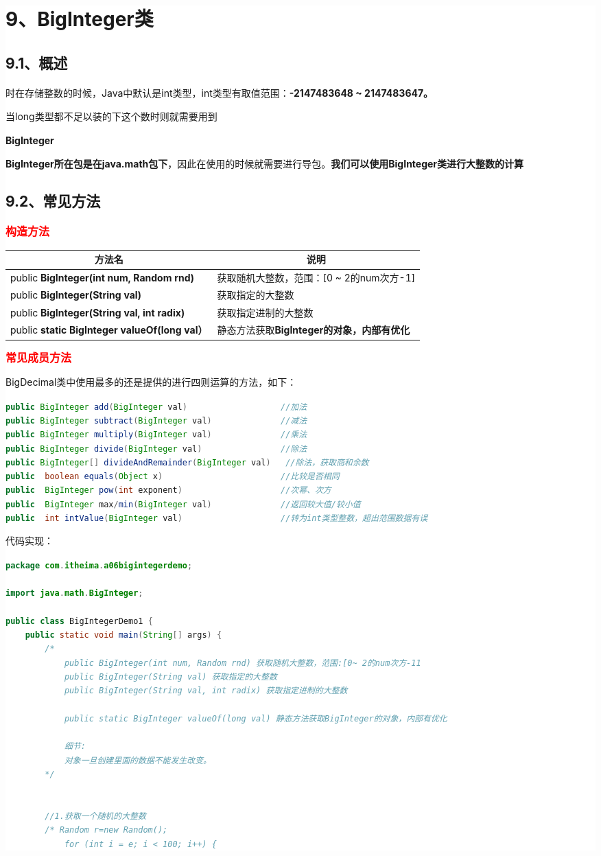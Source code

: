 # 9、BigInteger类

## 9.1、概述

时在存储整数的时候，Java中默认是int类型，int类型有取值范围：**-2147483648 ~ 2147483647。**

当long类型都不足以装的下这个数时则就需要用到

**BigInteger** 

**BigInteger所在包是在java.math包下**，因此在使用的时候就需要进行导包。**我们可以使用BigInteger类进行大整数的计算**

## 9.2、常见方法

<font color="red" size="3">**构造方法**</font>

| 方法名                                          | 说明                                         |
| ----------------------------------------------- | -------------------------------------------- |
| public **BigInteger(int num, Random rnd)**      | 获取随机大整数，范围：[0 ~ 2的num次方-1]     |
| public **BigInteger(String val)**               | 获取指定的大整数                             |
| public **BigInteger(String val, int radix)**    | 获取指定进制的大整数                         |
| public **static BigInteger valueOf(long val）** | 静态方法获取**BigInteger的对象，内部有优化** |

<font color="red" size="3">**常见成员方法**</font>

BigDecimal类中使用最多的还是提供的进行四则运算的方法，如下：

```Java
public BigInteger add(BigInteger val)					//加法
public BigInteger subtract(BigInteger val)				//减法
public BigInteger multiply(BigInteger val)				//乘法
public BigInteger divide(BigInteger val)				//除法
public BigInteger[] divideAndRemainder(BigInteger val)	 //除法，获取商和余数
public  boolean equals(Object x) 					    //比较是否相同
public  BigInteger pow(int exponent) 					//次幂、次方
public  BigInteger max/min(BigInteger val) 				//返回较大值/较小值
public  int intValue(BigInteger val) 					//转为int类型整数，超出范围数据有误
```

代码实现：

```Java
package com.itheima.a06bigintegerdemo;

import java.math.BigInteger;

public class BigIntegerDemo1 {
    public static void main(String[] args) {
        /*
            public BigInteger(int num, Random rnd) 获取随机大整数，范围:[0~ 2的num次方-11
            public BigInteger(String val) 获取指定的大整数
            public BigInteger(String val, int radix) 获取指定进制的大整数

            public static BigInteger valueOf(long val) 静态方法获取BigInteger的对象，内部有优化

            细节:
            对象一旦创建里面的数据不能发生改变。
        */


        //1.获取一个随机的大整数
        /* Random r=new Random();
            for (int i = e; i < 100; i++) {
```